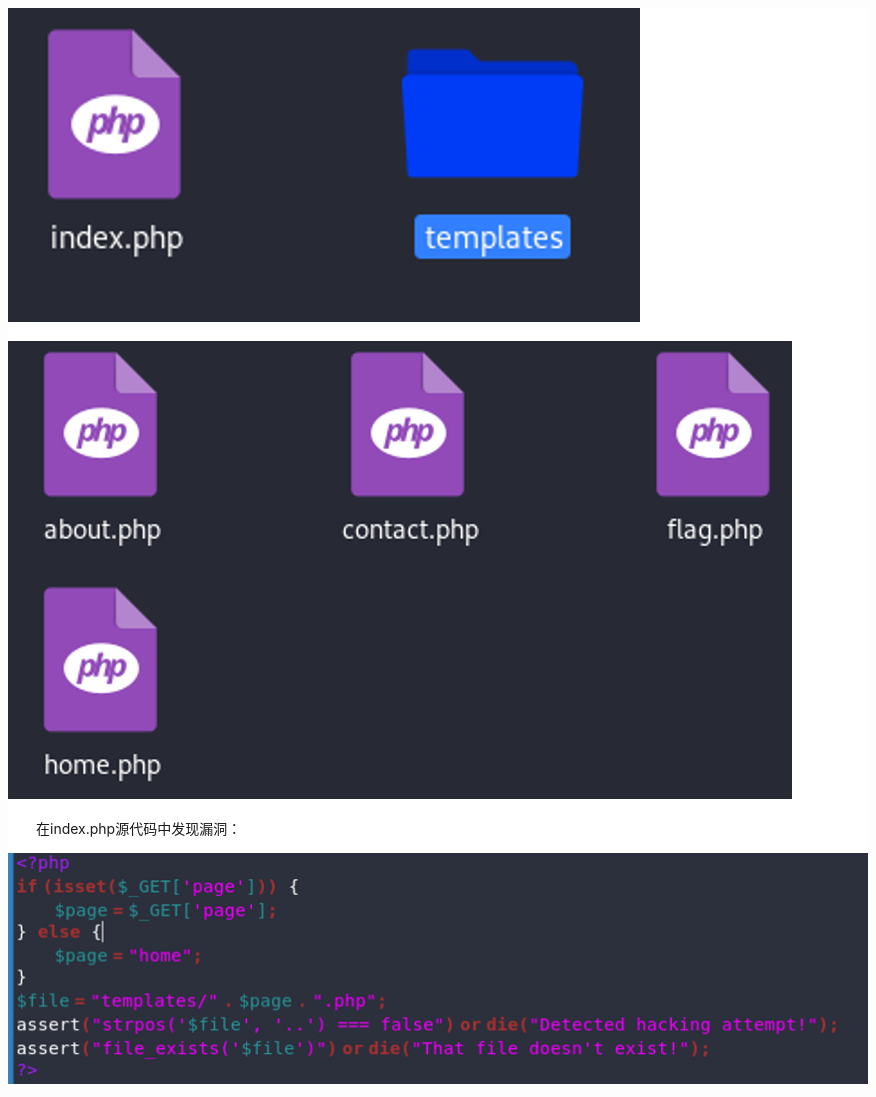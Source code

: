 ![](/img/JarvisOJ-WEB-2/WEB10.png)

![](/img/JarvisOJ-WEB-2/WEB11.png)

&emsp;&emsp;在index.php源代码中发现漏洞：

![](/img/JarvisOJ-WEB-2/WEB12.png)
